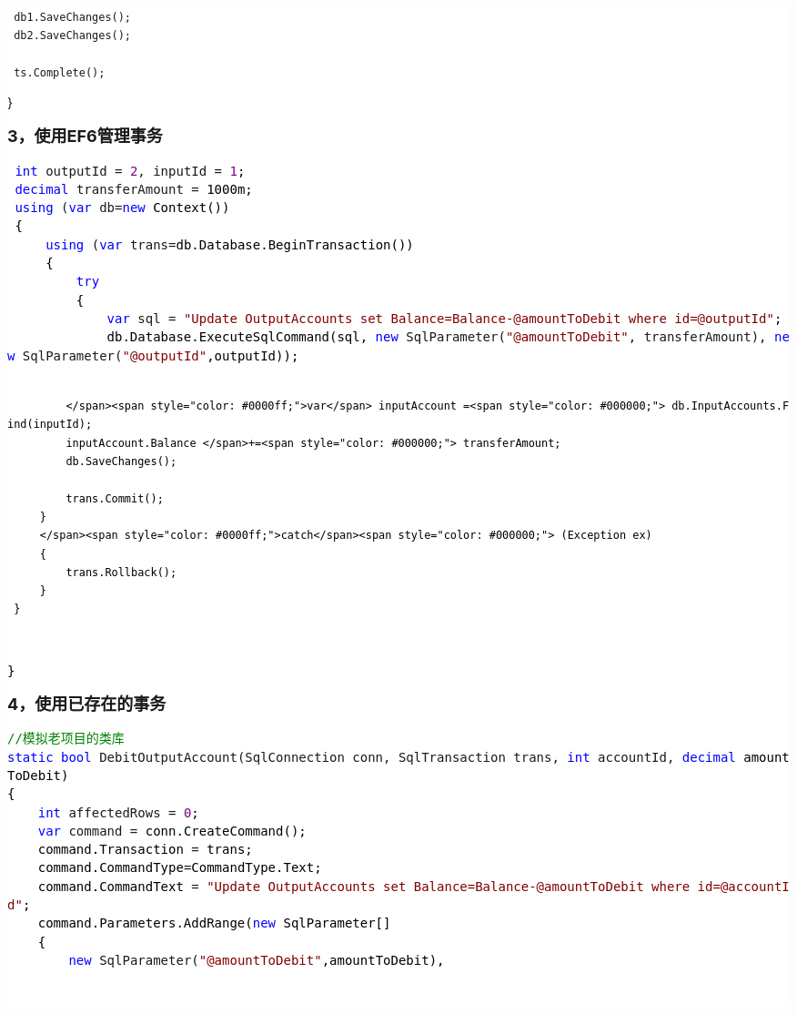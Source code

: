      db1.SaveChanges();
     db2.SaveChanges();

     ts.Complete();
 }</span></pre>
</div>
<p><strong><span style="font-size: 18px;">3，使用EF6管理事务</span></strong></p>
<div class="cnblogs_code">
<pre> <span style="color: #0000ff;">int</span> outputId = <span style="color: #800080;">2</span>, inputId = <span style="color: #800080;">1</span><span style="color: #000000;">;
 </span><span style="color: #0000ff;">decimal</span> transferAmount =<span style="color: #000000;"> 1000m;
 </span><span style="color: #0000ff;">using</span> (<span style="color: #0000ff;">var</span> db=<span style="color: #0000ff;">new</span><span style="color: #000000;"> Context())
 {
     </span><span style="color: #0000ff;">using</span> (<span style="color: #0000ff;">var</span> trans=<span style="color: #000000;">db.Database.BeginTransaction())
     {
         </span><span style="color: #0000ff;">try</span><span style="color: #000000;">
         {
             </span><span style="color: #0000ff;">var</span> sql = <span style="color: #800000;">"</span><span style="color: #800000;">Update OutputAccounts set Balance=Balance-@amountToDebit where id=@outputId</span><span style="color: #800000;">"</span><span style="color: #000000;">;
             db.Database.ExecuteSqlCommand(sql, </span><span style="color: #0000ff;">new</span> SqlParameter(<span style="color: #800000;">"</span><span style="color: #800000;">@amountToDebit</span><span style="color: #800000;">"</span>, transferAmount), <span style="color: #0000ff;">new</span> SqlParameter(<span style="color: #800000;">"</span><span style="color: #800000;">@outputId</span><span style="color: #800000;">"</span><span style="color: #000000;">,outputId));

             </span><span style="color: #0000ff;">var</span> inputAccount =<span style="color: #000000;"> db.InputAccounts.Find(inputId);
             inputAccount.Balance </span>+=<span style="color: #000000;"> transferAmount;
             db.SaveChanges();

             trans.Commit();
         }
         </span><span style="color: #0000ff;">catch</span><span style="color: #000000;"> (Exception ex)
         {
             trans.Rollback();
         }
     }
 }</span></pre>
</div>
<p><strong><span style="font-size: 18px;">4，使用已存在的事务</span></strong></p>
<div class="cnblogs_code">
<pre><span style="color: #008000;">//</span><span style="color: #008000;">模拟老项目的类库</span>
<span style="color: #0000ff;">static</span> <span style="color: #0000ff;">bool</span> DebitOutputAccount(SqlConnection conn, SqlTransaction trans, <span style="color: #0000ff;">int</span> accountId, <span style="color: #0000ff;">decimal</span><span style="color: #000000;"> amountToDebit)
{
    </span><span style="color: #0000ff;">int</span> affectedRows = <span style="color: #800080;">0</span><span style="color: #000000;">;
    </span><span style="color: #0000ff;">var</span> command =<span style="color: #000000;"> conn.CreateCommand();
    command.Transaction </span>=<span style="color: #000000;"> trans;
    command.CommandType</span>=<span style="color: #000000;">CommandType.Text;
    command.CommandText </span>= <span style="color: #800000;">"</span><span style="color: #800000;">Update OutputAccounts set Balance=Balance-@amountToDebit where id=@accountId</span><span style="color: #800000;">"</span><span style="color: #000000;">;
    command.Parameters.AddRange(</span><span style="color: #0000ff;">new</span><span style="color: #000000;"> SqlParameter[]
    {
        </span><span style="color: #0000ff;">new</span> SqlParameter(<span style="color: #800000;">"</span><span style="color: #800000;">@amountToDebit</span><span style="color: #800000;">"</span><span style="color: #000000;">,amountToDebit), 